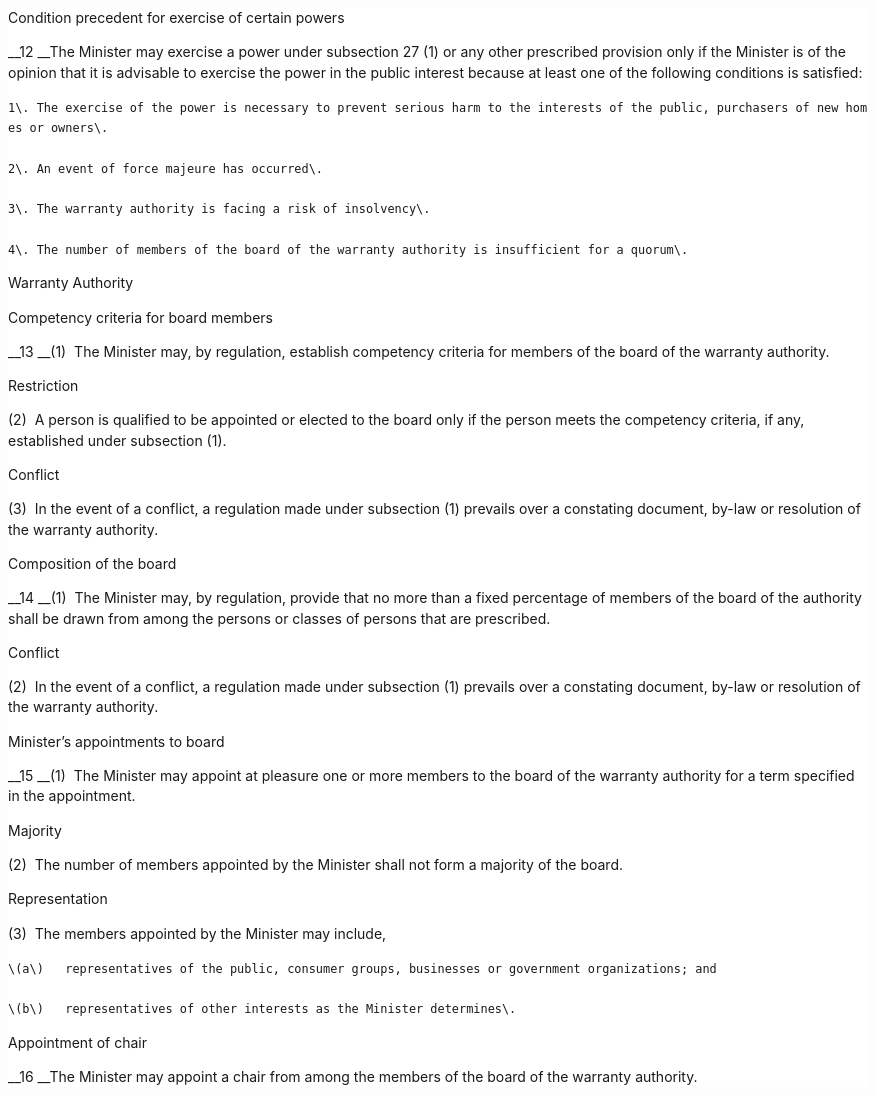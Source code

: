 Condition precedent for exercise of certain powers

<a id="BK14"></a>__12 __The Minister may exercise a power under subsection 27 \(1\) or any other prescribed provision only if the Minister is of the opinion that it is advisable to exercise the power in the public interest because at least one of the following conditions is satisfied:

	1\.	The exercise of the power is necessary to prevent serious harm to the interests of the public, purchasers of new homes or owners\.

	2\.	An event of force majeure has occurred\.

	3\.	The warranty authority is facing a risk of insolvency\.

	4\.	The number of members of the board of the warranty authority is insufficient for a quorum\.

<a id="BK15"></a>Warranty Authority

Competency criteria for board members

<a id="BK16"></a>__13 __\(1\)  The Minister may, by regulation, establish competency criteria for members of the board of the warranty authority\.

Restriction

\(2\)  A person is qualified to be appointed or elected to the board only if the person meets the competency criteria, if any, established under subsection \(1\)\.

Conflict

\(3\)  In the event of a conflict, a regulation made under subsection \(1\) prevails over a constating document, by\-law or resolution of the warranty authority\.

Composition of the board

<a id="BK17"></a>__14 __\(1\)  The Minister may, by regulation, provide that no more than a fixed percentage of members of the board of the authority shall be drawn from among the persons or classes of persons that are prescribed\.

Conflict

\(2\)  In the event of a conflict, a regulation made under subsection \(1\) prevails over a constating document, by\-law or resolution of the warranty authority\.

Minister’s appointments to board

<a id="BK18"></a>__15 __\(1\)  The Minister may appoint at pleasure one or more members to the board of the warranty authority for a term specified in the appointment\.

Majority

\(2\)  The number of members appointed by the Minister shall not form a majority of the board\.

Representation

\(3\)  The members appointed by the Minister may include,

	\(a\)	representatives of the public, consumer groups, businesses or government organizations; and

	\(b\)	representatives of other interests as the Minister determines\.

Appointment of chair

<a id="BK19"></a>__16 __The Minister may appoint a chair from among the members of the board of the warranty authority\.
